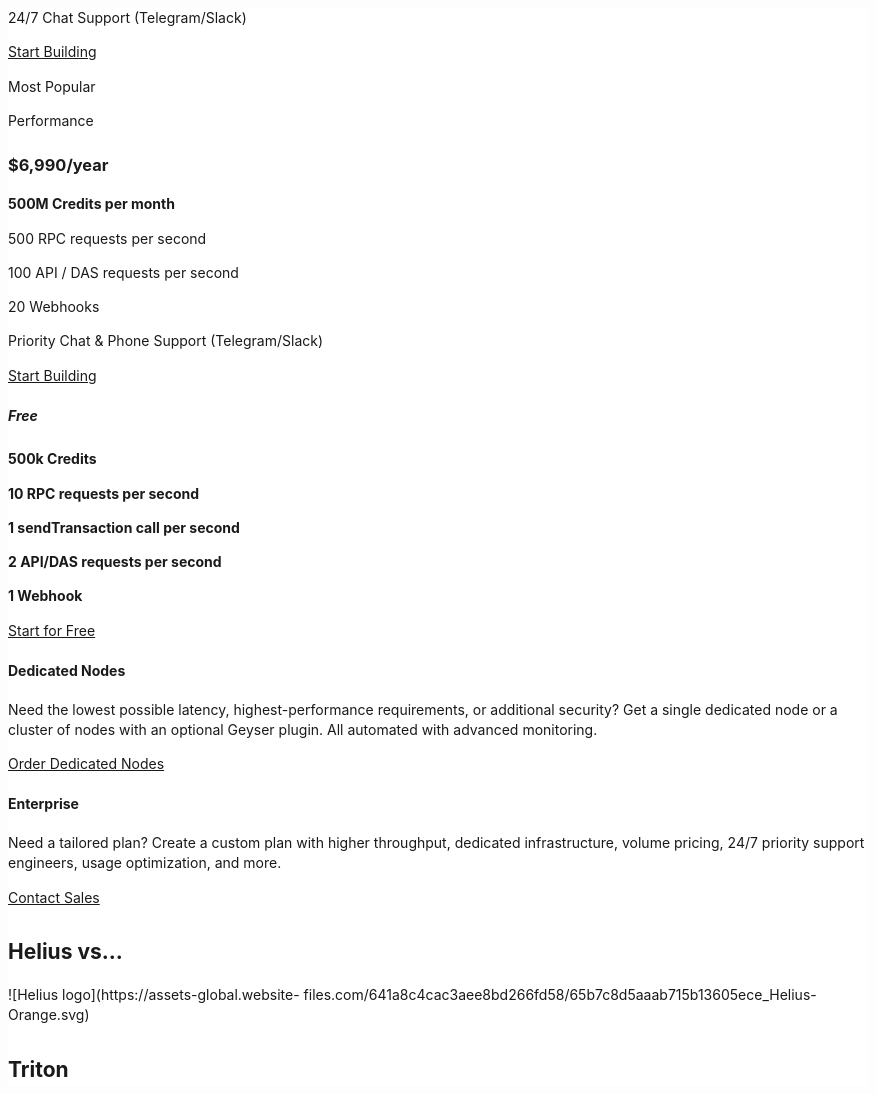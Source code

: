 24/7 Chat Support (Telegram/Slack)

[Start Building](https://dev.helius.xyz/dashboard/app)

Most Popular

Performance

### $6,990/year

**500M Credits per month**

500 RPC requests per second

100 API / DAS requests per second

20 Webhooks

Priority Chat & Phone Support (Telegram/Slack)

[Start Building](https://dev.helius.xyz/dashboard/app)

##### Free

**500k Credits**

**10 RPC requests per second**

**1 sendTransaction call per second**

**2 API/DAS requests per second**

**1 Webhook**

[Start for Free](https://dev.helius.xyz/dashboard/app)

#### Dedicated Nodes

Need the lowest possible latency, highest-performance requirements, or
additional security? Get a single dedicated node or a cluster of nodes with an
optional Geyser plugin. All automated with advanced monitoring.

[Order Dedicated Nodes](https://dev.helius.xyz/dedicated-nodes/my)

#### Enterprise

Need a tailored plan? Create a custom plan with higher throughput, dedicated
infrastructure, volume pricing, 24/7 priority support engineers, usage
optimization, and more.

[Contact Sales](https://form.typeform.com/to/KiacmxpZ)

## Helius vs...

![Helius logo](https://assets-global.website-
files.com/641a8c4cac3aee8bd266fd58/65b7c8d5aaab715b13605ece_Helius-Orange.svg)

## Triton
